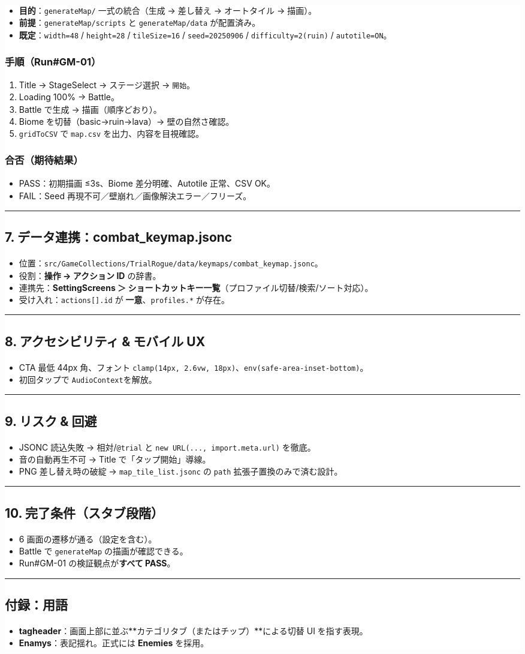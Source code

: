- **目的**：`generateMap/` 一式の統合（生成 → 差し替え → オートタイル → 描画）。
- **前提**：`generateMap/scripts` と `generateMap/data` が配置済み。
- **既定**：`width=48` / `height=28` / `tileSize=16` / `seed=20250906` / `difficulty=2(ruin)` / `autotile=ON`。

### 手順（Run#GM-01）

1. Title → StageSelect → ステージ選択 → `開始`。
2. Loading 100% → Battle。
3. Battle で生成 → 描画（順序どおり）。
4. Biome を切替（basic→ruin→lava）→ 壁の自然さ確認。
5. `gridToCSV` で `map.csv` を出力、内容を目視確認。

### 合否（期待結果）

- PASS：初期描画 ≤3s、Biome 差分明確、Autotile 正常、CSV OK。
- FAIL：Seed 再現不可／壁崩れ／画像解決エラー／フリーズ。

---

## 7. データ連携：combat_keymap.jsonc

- 位置：`src/GameCollections/TrialRogue/data/keymaps/combat_keymap.jsonc`。
- 役割：**操作 → アクション ID** の辞書。
- 連携先：**SettingScreens ＞ ショートカットキー一覧**（プロファイル切替/検索/ソート対応）。
- 受け入れ：`actions[].id` が **一意**、`profiles.*` が存在。

---

## 8. アクセシビリティ & モバイル UX

- CTA 最低 44px 角、フォント `clamp(14px, 2.6vw, 18px)`、`env(safe-area-inset-bottom)`。
- 初回タップで `AudioContext`を解放。

---

## 9. リスク & 回避

- JSONC 読込失敗 → 相対/`@trial` と `new URL(..., import.meta.url)` を徹底。
- 音の自動再生不可 → Title で「タップ開始」導線。
- PNG 差し替え時の破綻 → `map_tile_list.jsonc` の `path` 拡張子置換のみで済む設計。

---

## 10. 完了条件（スタブ段階）

- 6 画面の遷移が通る（設定を含む）。
- Battle で `generateMap` の描画が確認できる。
- Run#GM-01 の検証観点が**すべて PASS**。

---

## 付録：用語

- **tagheader**：画面上部に並ぶ**カテゴリタブ（またはチップ）**による切替 UI を指す表現。
- **Enamys**：表記揺れ。正式には **Enemies** を採用。
